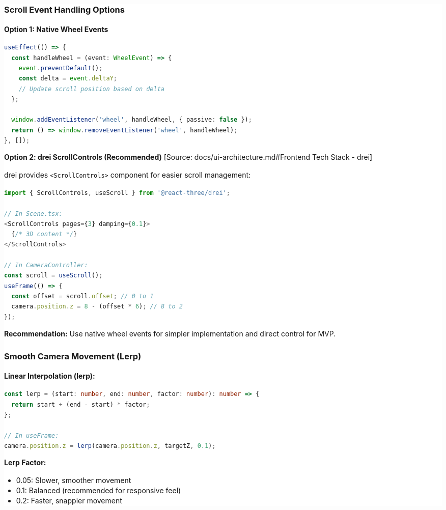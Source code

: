 ### Scroll Event Handling Options

**Option 1: Native Wheel Events**
```typescript
useEffect(() => {
  const handleWheel = (event: WheelEvent) => {
    event.preventDefault();
    const delta = event.deltaY;
    // Update scroll position based on delta
  };

  window.addEventListener('wheel', handleWheel, { passive: false });
  return () => window.removeEventListener('wheel', handleWheel);
}, []);
```

**Option 2: drei ScrollControls (Recommended)**
[Source: docs/ui-architecture.md#Frontend Tech Stack - drei]

drei provides `<ScrollControls>` component for easier scroll management:
```typescript
import { ScrollControls, useScroll } from '@react-three/drei';

// In Scene.tsx:
<ScrollControls pages={3} damping={0.1}>
  {/* 3D content */}
</ScrollControls>

// In CameraController:
const scroll = useScroll();
useFrame(() => {
  const offset = scroll.offset; // 0 to 1
  camera.position.z = 8 - (offset * 6); // 8 to 2
});
```

**Recommendation:** Use native wheel events for simpler implementation and direct control for MVP.

### Smooth Camera Movement (Lerp)

**Linear Interpolation (lerp):**
```typescript
const lerp = (start: number, end: number, factor: number): number => {
  return start + (end - start) * factor;
};

// In useFrame:
camera.position.z = lerp(camera.position.z, targetZ, 0.1);
```

**Lerp Factor:**
- 0.05: Slower, smoother movement
- 0.1: Balanced (recommended for responsive feel)
- 0.2: Faster, snappier movement
